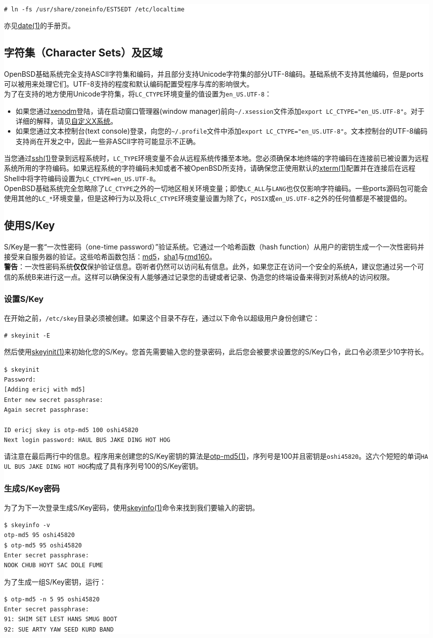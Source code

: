 ```
# ln -fs /usr/share/zoneinfo/EST5EDT /etc/localtime
```
亦见[date(1)](https://man.openbsd.org/date)的手册页。  

## 字符集（Character Sets）及区域  
OpenBSD基础系统完全支持ASCII字符集和编码，并且部分支持Unicode字符集的部分UTF-8编码。基础系统不支持其他编码，但是ports可以被用来处理它们。UTF-8支持的程度和默认编码配置受程序与库的影响很大。  
为了在支持的地方使用Unicode字符集，将``LC_CTYPE``环境变量的值设置为``en_US.UTF-8``：

- 如果您通过[xenodm](https://man.openbsd.org/xenodm)登陆，请在启动窗口管理器(window manager)前向``~/.xsession``文件添加``export LC_CTYPE="en_US.UTF-8"``。对于详细的解释，请见[自定义X系统](https://www.openbsd.org/faq/faq11.html#CustomizingX)。  
- 如果您通过文本控制台(text console)登录，向您的``~/.profile``文件中添加``export LC_CTYPE="en_US.UTF-8"``。文本控制台的UTF-8编码支持尚在开发之中，因此一些非ASCII字符可能显示不正确。  

当您通过[ssh(1)](https://man.openbsd.org/ssh)登录到远程系统时，``LC_TYPE``环境变量不会从远程系统传播至本地。您必须确保本地终端的字符编码在连接前已被设置为远程系统所用的字符编码。如果远程系统的字符编码未知或者不被OpenBSD所支持，请确保您正使用默认的[xterm(1)](https://man.openbsd.org/xterm)配置并在连接后在远程Shell中将字符编码设置为``LC_CTYPE=en_US.UTF-8``。  
OpenBSD基础系统完全忽略除了``LC_CTYPE``之外的一切地区相关环境变量；即使``LC_ALL``与``LANG``也仅仅影响字符编码。一些ports源码包可能会使用其他的``LC_*``环境变量，但是这种行为以及将``LC_CTYPE``环境变量设置为除了``C``，``POSIX``或``en_US.UTF-8``之外的任何值都是不被提倡的。  

## 使用S/Key  
S/Key是一套“一次性密码（one-time password）”验证系统。它通过一个哈希函数（hash function）从用户的密钥生成一个一次性密码并接受来自服务器的验证。这些哈希函数包括：[md5](https://man.openbsd.org/md5)，[sha1](https://man.openbsd.org/sha1)与[rmd160](https://man.openbsd.org/rmd160)。  
**警告**：一次性密码系统**仅仅**保护验证信息。窃听者仍然可以访问私有信息。此外，如果您正在访问一个安全的系统A，建议您通过另一个可信的系统B来进行这一点。这样可以确保没有人能够通过记录您的击键或者记录、伪造您的终端设备来得到对系统A的访问权限。  

### 设置S/Key  
在开始之前，``/etc/skey``目录必须被创建。如果这个目录不存在，通过以下命令以超级用户身份创建它：
```
# skeyinit -E
```  
然后使用[skeyinit(1)](https://man.openbsd.org/skyeinit)来初始化您的S/Key。您首先需要输入您的登录密码，此后您会被要求设置您的S/Key口令，此口令必须至少10字符长。  
```
$ skeyinit
Password:
[Adding ericj with md5]
Enter new secret passphrase:
Again secret passphrase:

ID ericj skey is otp-md5 100 oshi45820
Next login password: HAUL BUS JAKE DING HOT HOG
```
请注意在最后两行中的信息。程序用来创建您的S/Key密钥的算法是[otp-md5(1)](https://man.openbsd.org/otp-md5)，序列号是100并且密钥是``oshi45820``。这六个短短的单词``HAUL BUS JAKE DING HOT HOG``构成了具有序列号100的S/Key密钥。

### 生成S/Key密码  
为了为下一次登录生成S/Key密码，使用[skeyinfo(1)](https://man.openbsd.org/skeyinfo)命令来找到我们要输入的密钥。  
```
$ skeyinfo -v
otp-md5 95 oshi45820
$ otp-md5 95 oshi45820
Enter secret passphrase:
NOOK CHUB HOYT SAC DOLE FUME
```
为了生成一组S/Key密钥，运行：
```
$ otp-md5 -n 5 95 oshi45820
Enter secret passphrase:
91: SHIM SET LEST HANS SMUG BOOT
92: SUE ARTY YAW SEED KURD BAND
```
